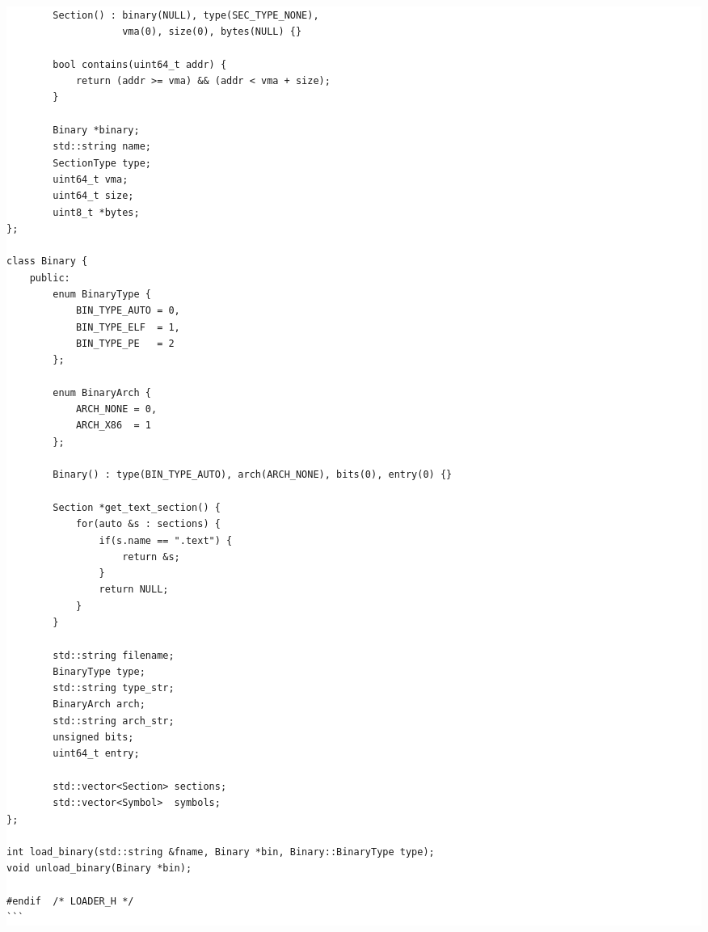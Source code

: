             Section() : binary(NULL), type(SEC_TYPE_NONE), 
                        vma(0), size(0), bytes(NULL) {}

            bool contains(uint64_t addr) {
                return (addr >= vma) && (addr < vma + size);
            }

            Binary *binary;
            std::string name;
            SectionType type;
            uint64_t vma;
            uint64_t size;
            uint8_t *bytes;
    };

    class Binary {
        public:
            enum BinaryType {
                BIN_TYPE_AUTO = 0,
                BIN_TYPE_ELF  = 1,
                BIN_TYPE_PE   = 2
            };

            enum BinaryArch {
                ARCH_NONE = 0,
                ARCH_X86  = 1
            };

            Binary() : type(BIN_TYPE_AUTO), arch(ARCH_NONE), bits(0), entry(0) {}

            Section *get_text_section() {
                for(auto &s : sections) {
                    if(s.name == ".text") {
                        return &s;
                    }
                    return NULL;
                }
            }

            std::string filename;
            BinaryType type;
            std::string type_str;
            BinaryArch arch;
            std::string arch_str;
            unsigned bits;
            uint64_t entry;
            
            std::vector<Section> sections;
            std::vector<Symbol>  symbols;
    };

    int load_binary(std::string &fname, Binary *bin, Binary::BinaryType type);
    void unload_binary(Binary *bin);
    
    #endif  /* LOADER_H */
    ```
